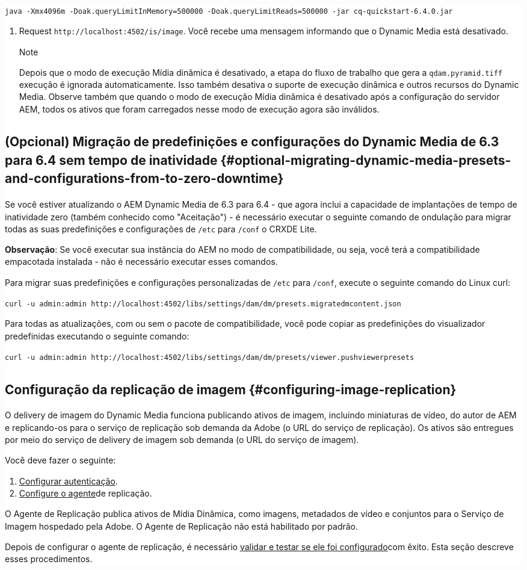    ```shell
   java -Xmx4096m -Doak.queryLimitInMemory=500000 -Doak.queryLimitReads=500000 -jar cq-quickstart-6.4.0.jar
   ```

1. Request `http://localhost:4502/is/image`. Você recebe uma mensagem informando que o Dynamic Media está desativado.

   >[!NOTE]
   Depois que o modo de execução Mídia dinâmica é desativado, a etapa do fluxo de trabalho que gera a `qdam.pyramid.tiff` execução é ignorada automaticamente. Isso também desativa o suporte de execução dinâmica e outros recursos do Dynamic Media.
   Observe também que quando o modo de execução Mídia dinâmica é desativado após a configuração do servidor AEM, todos os ativos que foram carregados nesse modo de execução agora são inválidos.

## (Opcional) Migração de predefinições e configurações do Dynamic Media de 6.3 para 6.4 sem tempo de inatividade {#optional-migrating-dynamic-media-presets-and-configurations-from-to-zero-downtime}

Se você estiver atualizando o AEM Dynamic Media de 6.3 para 6.4 - que agora inclui a capacidade de implantações de tempo de inatividade zero (também conhecido como &quot;Aceitação&quot;) - é necessário executar o seguinte comando de ondulação para migrar todas as suas predefinições e configurações de `/etc` para `/conf` o CRXDE Lite.

**Observação**: Se você executar sua instância do AEM no modo de compatibilidade, ou seja, você terá a compatibilidade empacotada instalada - não é necessário executar esses comandos.

Para migrar suas predefinições e configurações personalizadas de `/etc` para `/conf`, execute o seguinte comando do Linux curl:

`curl -u admin:admin http://localhost:4502/libs/settings/dam/dm/presets.migratedmcontent.json`

Para todas as atualizações, com ou sem o pacote de compatibilidade, você pode copiar as predefinições do visualizador predefinidas executando o seguinte comando:

`curl -u admin:admin http://localhost:4502/libs/settings/dam/dm/presets/viewer.pushviewerpresets`

## Configuração da replicação de imagem {#configuring-image-replication}

O delivery de imagem do Dynamic Media funciona publicando ativos de imagem, incluindo miniaturas de vídeo, do autor de AEM e replicando-os para o serviço de replicação sob demanda da Adobe (o URL do serviço de replicação). Os ativos são entregues por meio do serviço de delivery de imagem sob demanda (o URL do serviço de imagem).

Você deve fazer o seguinte:

1. [Configurar autenticação](#setting-up-authentication).
1. [Configure o agente](#configuring-the-replication-agent)de replicação.

O Agente de Replicação publica ativos de Mídia Dinâmica, como imagens, metadados de vídeo e conjuntos para o Serviço de Imagem hospedado pela Adobe. O Agente de Replicação não está habilitado por padrão.

Depois de configurar o agente de replicação, é necessário [validar e testar se ele foi configurado](#validating-the-replication-agent-for-dynamic-media)com êxito. Esta seção descreve esses procedimentos.
